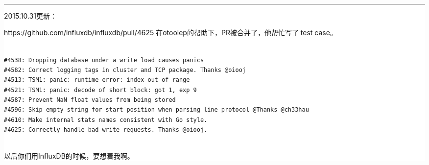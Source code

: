 ------

2015.10.31更新：

https://github.com/influxdb/influxdb/pull/4625 在otoolep的帮助下，PR被合并了，他帮忙写了 test case。


``` 

#4538: Dropping database under a write load causes panics
#4582: Correct logging tags in cluster and TCP package. Thanks @oiooj
#4513: TSM1: panic: runtime error: index out of range
#4521: TSM1: panic: decode of short block: got 1, exp 9
#4587: Prevent NaN float values from being stored
#4596: Skip empty string for start position when parsing line protocol @Thanks @ch33hau
#4610: Make internal stats names consistent with Go style.
#4625: Correctly handle bad write requests. Thanks @oiooj.


```

以后你们用InfluxDB的时候，要想着我啊。
